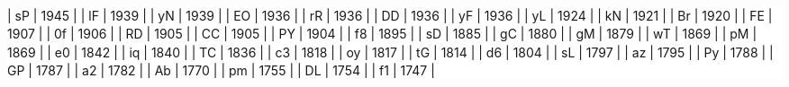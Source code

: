| sP | 1945 |
| lF | 1939 |
| yN | 1939 |
| EO | 1936 |
| rR | 1936 |
| DD | 1936 |
| yF | 1936 |
| yL | 1924 |
| kN | 1921 |
| Br | 1920 |
| FE | 1907 |
| 0f | 1906 |
| RD | 1905 |
| CC | 1905 |
| PY | 1904 |
| f8 | 1895 |
| sD | 1885 |
| gC | 1880 |
| gM | 1879 |
| wT | 1869 |
| pM | 1869 |
| e0 | 1842 |
| iq | 1840 |
| TC | 1836 |
| c3 | 1818 |
| oy | 1817 |
| tG | 1814 |
| d6 | 1804 |
| sL | 1797 |
| az | 1795 |
| Py | 1788 |
| GP | 1787 |
| a2 | 1782 |
| Ab | 1770 |
| pm | 1755 |
| DL | 1754 |
| f1 | 1747 |